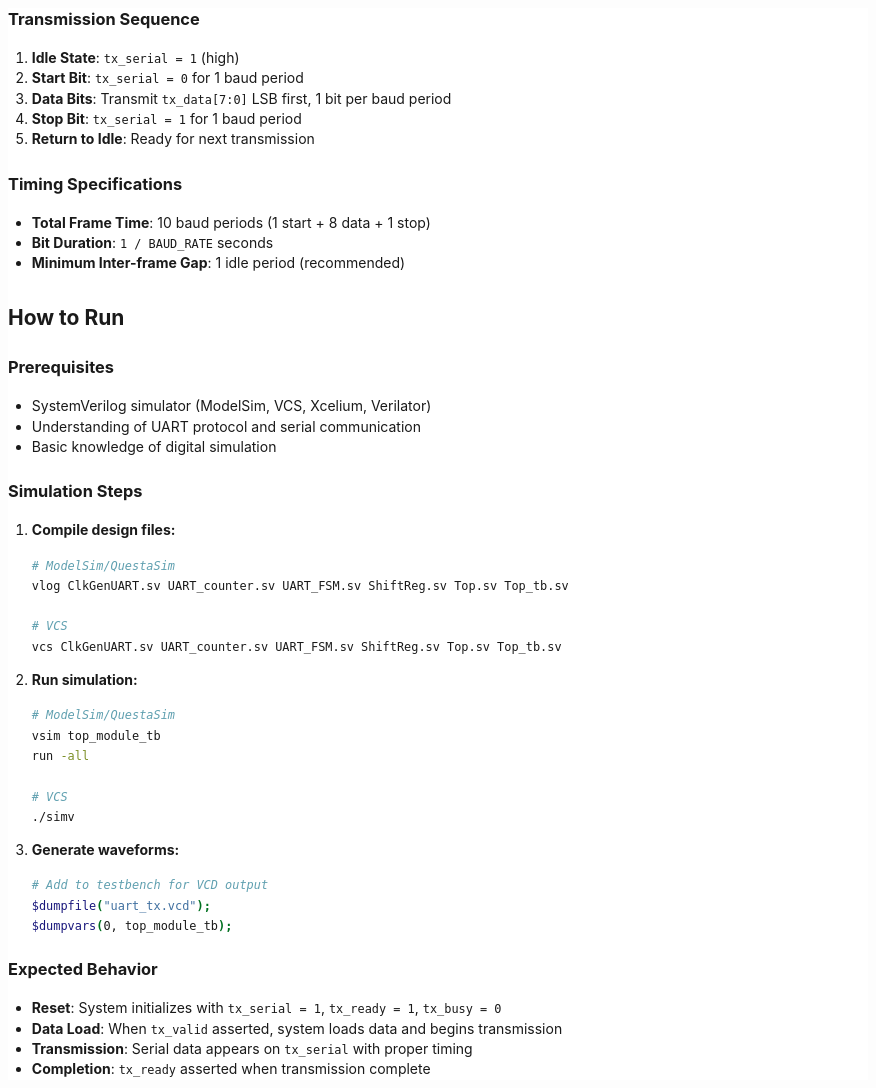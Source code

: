 ### Transmission Sequence
1. **Idle State**: `tx_serial = 1` (high)
2. **Start Bit**: `tx_serial = 0` for 1 baud period
3. **Data Bits**: Transmit `tx_data[7:0]` LSB first, 1 bit per baud period
4. **Stop Bit**: `tx_serial = 1` for 1 baud period
5. **Return to Idle**: Ready for next transmission

### Timing Specifications
- **Total Frame Time**: 10 baud periods (1 start + 8 data + 1 stop)
- **Bit Duration**: `1 / BAUD_RATE` seconds
- **Minimum Inter-frame Gap**: 1 idle period (recommended)

## How to Run

### Prerequisites
- SystemVerilog simulator (ModelSim, VCS, Xcelium, Verilator)
- Understanding of UART protocol and serial communication
- Basic knowledge of digital simulation

### Simulation Steps

1. **Compile design files:**
   ```bash
   # ModelSim/QuestaSim
   vlog ClkGenUART.sv UART_counter.sv UART_FSM.sv ShiftReg.sv Top.sv Top_tb.sv
   
   # VCS
   vcs ClkGenUART.sv UART_counter.sv UART_FSM.sv ShiftReg.sv Top.sv Top_tb.sv
   ```

2. **Run simulation:**
   ```bash
   # ModelSim/QuestaSim
   vsim top_module_tb
   run -all
   
   # VCS
   ./simv
   ```

3. **Generate waveforms:**
   ```bash
   # Add to testbench for VCD output
   $dumpfile("uart_tx.vcd");
   $dumpvars(0, top_module_tb);
   ```

### Expected Behavior
- **Reset**: System initializes with `tx_serial = 1`, `tx_ready = 1`, `tx_busy = 0`
- **Data Load**: When `tx_valid` asserted, system loads data and begins transmission
- **Transmission**: Serial data appears on `tx_serial` with proper timing
- **Completion**: `tx_ready` asserted when transmission complete
